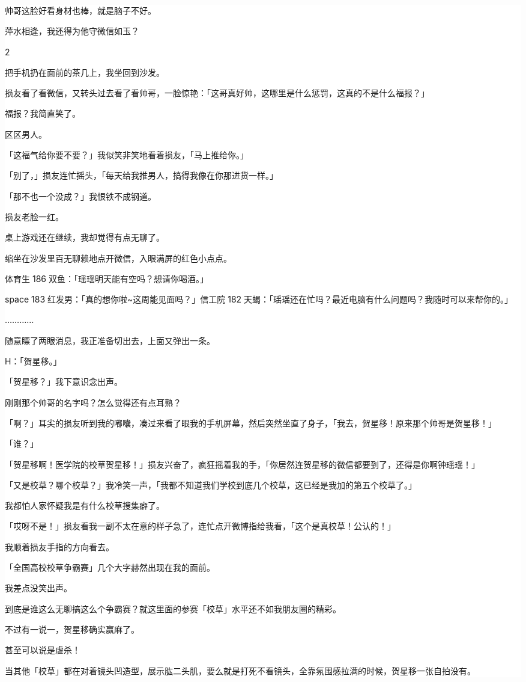 帅哥这脸好看身材也棒，就是脑子不好。

萍水相逢，我还得为他守微信如玉？

2

把手机扔在面前的茶几上，我坐回到沙发。

损友看了看微信，又转头过去看了看帅哥，一脸惊艳：「这哥真好帅，这哪里是什么惩罚，这真的不是什么福报？」

福报？我简直笑了。

区区男人。

「这福气给你要不要？」我似笑非笑地看着损友，「马上推给你。」

「别了，」损友连忙摇头，「每天给我推男人，搞得我像在你那进货一样。」

「那不也一个没成？」我恨铁不成钢道。

损友老脸一红。

桌上游戏还在继续，我却觉得有点无聊了。

缩坐在沙发里百无聊赖地点开微信，入眼满屏的红色小点点。

体育生 186 双鱼：「瑶瑶明天能有空吗？想请你喝酒。」

space 183 红发男：「真的想你啦~这周能见面吗？」信工院 182 天蝎：「瑶瑶还在忙吗？最近电脑有什么问题吗？我随时可以来帮你的。」

…………

随意瞟了两眼消息，我正准备切出去，上面又弹出一条。

H：「贺星移。」

「贺星移？」我下意识念出声。

刚刚那个帅哥的名字吗？怎么觉得还有点耳熟？

「啊？」耳尖的损友听到我的嘟囔，凑过来看了眼我的手机屏幕，然后突然坐直了身子，「我去，贺星移！原来那个帅哥是贺星移！」

「谁？」

「贺星移啊！医学院的校草贺星移！」损友兴奋了，疯狂摇着我的手，「你居然连贺星移的微信都要到了，还得是你啊钟瑶瑶！」

「又是校草？哪个校草？」我冷笑一声，「我都不知道我们学校到底几个校草，这已经是我加的第五个校草了。」

我都怕人家怀疑我是有什么校草搜集癖了。

「哎呀不是！」损友看我一副不太在意的样子急了，连忙点开微博指给我看，「这个是真校草！公认的！」

我顺着损友手指的方向看去。

「全国高校校草争霸赛」几个大字赫然出现在我的面前。

我差点没笑出声。

到底是谁这么无聊搞这么个争霸赛？就这里面的参赛「校草」水平还不如我朋友圈的精彩。

不过有一说一，贺星移确实赢麻了。

甚至可以说是虐杀！

当其他「校草」都在对着镜头凹造型，展示肱二头肌，要么就是打死不看镜头，全靠氛围感拉满的时候，贺星移一张自拍没有。
